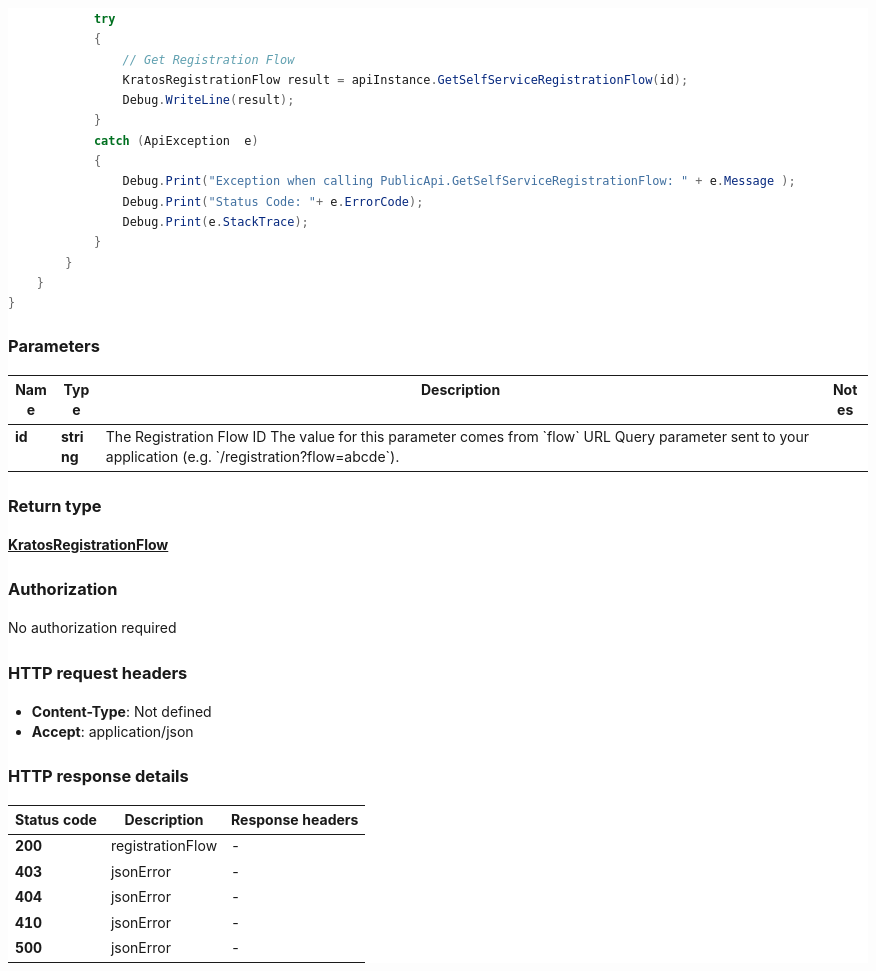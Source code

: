 ```csharp
            try
            {
                // Get Registration Flow
                KratosRegistrationFlow result = apiInstance.GetSelfServiceRegistrationFlow(id);
                Debug.WriteLine(result);
            }
            catch (ApiException  e)
            {
                Debug.Print("Exception when calling PublicApi.GetSelfServiceRegistrationFlow: " + e.Message );
                Debug.Print("Status Code: "+ e.ErrorCode);
                Debug.Print(e.StackTrace);
            }
        }
    }
}
```

### Parameters

Name | Type | Description  | Notes
------------- | ------------- | ------------- | -------------
 **id** | **string**| The Registration Flow ID  The value for this parameter comes from &#x60;flow&#x60; URL Query parameter sent to your application (e.g. &#x60;/registration?flow&#x3D;abcde&#x60;). | 

### Return type

[**KratosRegistrationFlow**](KratosRegistrationFlow.md)

### Authorization

No authorization required

### HTTP request headers

 - **Content-Type**: Not defined
 - **Accept**: application/json


### HTTP response details
| Status code | Description | Response headers |
|-------------|-------------|------------------|
| **200** | registrationFlow |  -  |
| **403** | jsonError |  -  |
| **404** | jsonError |  -  |
| **410** | jsonError |  -  |
| **500** | jsonError |  -  |
